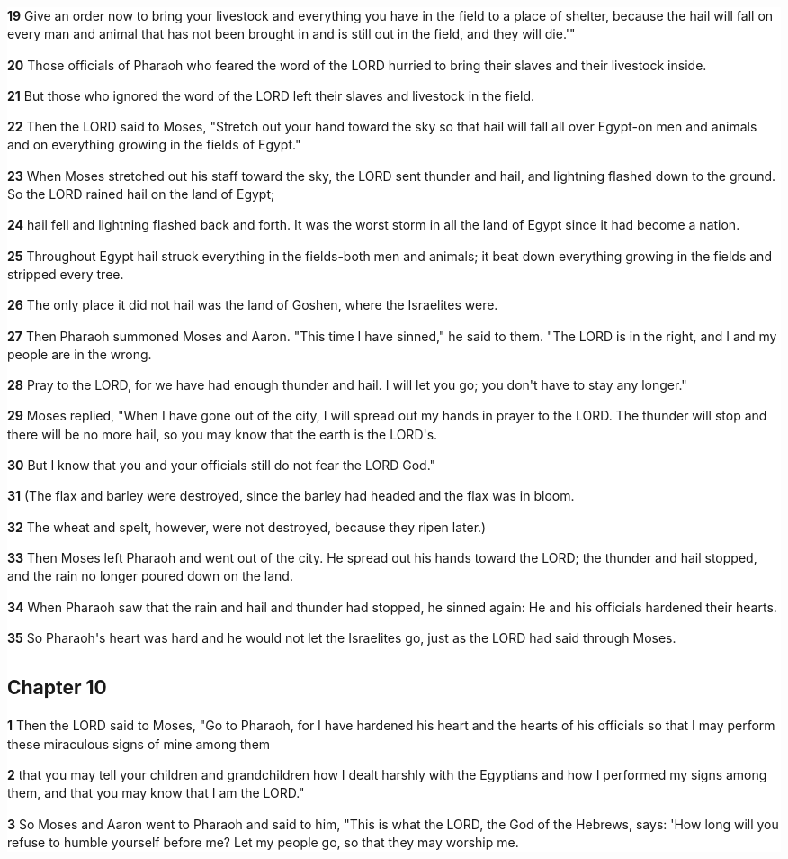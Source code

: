 **19** Give an order now to bring your livestock and everything you have in the field to a place of shelter, because the hail will fall on every man and animal that has not been brought in and is still out in the field, and they will die.'"

**20** Those officials of Pharaoh who feared the word of the LORD hurried to bring their slaves and their livestock inside.

**21** But those who ignored the word of the LORD left their slaves and livestock in the field.

**22** Then the LORD said to Moses, "Stretch out your hand toward the sky so that hail will fall all over Egypt-on men and animals and on everything growing in the fields of Egypt."

**23** When Moses stretched out his staff toward the sky, the LORD sent thunder and hail, and lightning flashed down to the ground. So the LORD rained hail on the land of Egypt;

**24** hail fell and lightning flashed back and forth. It was the worst storm in all the land of Egypt since it had become a nation.

**25** Throughout Egypt hail struck everything in the fields-both men and animals; it beat down everything growing in the fields and stripped every tree.

**26** The only place it did not hail was the land of Goshen, where the Israelites were.

**27** Then Pharaoh summoned Moses and Aaron. "This time I have sinned," he said to them. "The LORD is in the right, and I and my people are in the wrong.

**28** Pray to the LORD, for we have had enough thunder and hail. I will let you go; you don't have to stay any longer."

**29** Moses replied, "When I have gone out of the city, I will spread out my hands in prayer to the LORD. The thunder will stop and there will be no more hail, so you may know that the earth is the LORD's.

**30** But I know that you and your officials still do not fear the LORD God."

**31** (The flax and barley were destroyed, since the barley had headed and the flax was in bloom.

**32** The wheat and spelt, however, were not destroyed, because they ripen later.)

**33** Then Moses left Pharaoh and went out of the city. He spread out his hands toward the LORD; the thunder and hail stopped, and the rain no longer poured down on the land.

**34** When Pharaoh saw that the rain and hail and thunder had stopped, he sinned again: He and his officials hardened their hearts.

**35** So Pharaoh's heart was hard and he would not let the Israelites go, just as the LORD had said through Moses.

## Chapter 10

**1** Then the LORD said to Moses, "Go to Pharaoh, for I have hardened his heart and the hearts of his officials so that I may perform these miraculous signs of mine among them

**2** that you may tell your children and grandchildren how I dealt harshly with the Egyptians and how I performed my signs among them, and that you may know that I am the LORD."

**3** So Moses and Aaron went to Pharaoh and said to him, "This is what the LORD, the God of the Hebrews, says: 'How long will you refuse to humble yourself before me? Let my people go, so that they may worship me.

